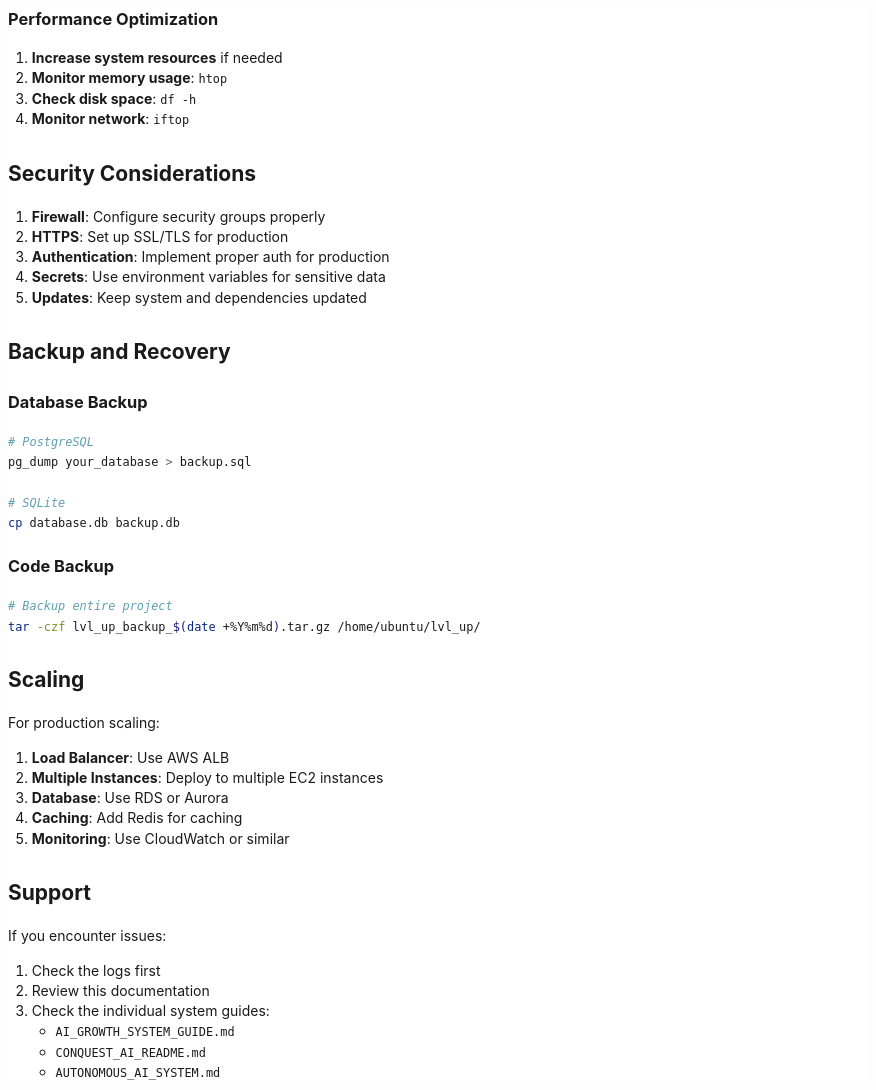 ### Performance Optimization

1. **Increase system resources** if needed
2. **Monitor memory usage**: `htop`
3. **Check disk space**: `df -h`
4. **Monitor network**: `iftop`

## Security Considerations

1. **Firewall**: Configure security groups properly
2. **HTTPS**: Set up SSL/TLS for production
3. **Authentication**: Implement proper auth for production
4. **Secrets**: Use environment variables for sensitive data
5. **Updates**: Keep system and dependencies updated

## Backup and Recovery

### Database Backup

```bash
# PostgreSQL
pg_dump your_database > backup.sql

# SQLite
cp database.db backup.db
```

### Code Backup

```bash
# Backup entire project
tar -czf lvl_up_backup_$(date +%Y%m%d).tar.gz /home/ubuntu/lvl_up/
```

## Scaling

For production scaling:

1. **Load Balancer**: Use AWS ALB
2. **Multiple Instances**: Deploy to multiple EC2 instances
3. **Database**: Use RDS or Aurora
4. **Caching**: Add Redis for caching
5. **Monitoring**: Use CloudWatch or similar

## Support

If you encounter issues:

1. Check the logs first
2. Review this documentation
3. Check the individual system guides:
   - `AI_GROWTH_SYSTEM_GUIDE.md`
   - `CONQUEST_AI_README.md`
   - `AUTONOMOUS_AI_SYSTEM.md`
